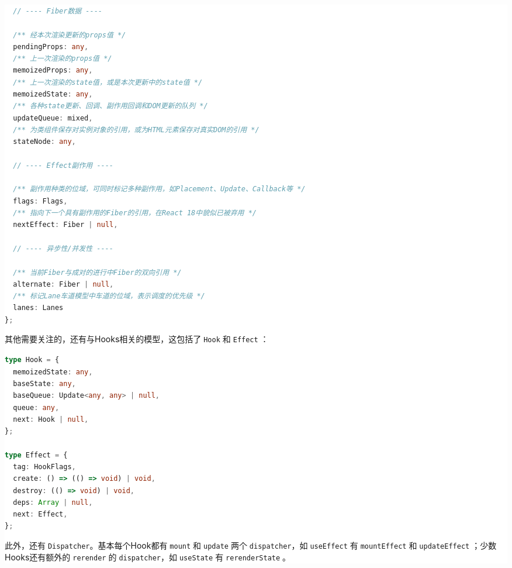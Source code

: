 ```typescript
  // ---- Fiber数据 ----

  /** 经本次渲染更新的props值 */
  pendingProps: any,
  /** 上一次渲染的props值 */
  memoizedProps: any,
  /** 上一次渲染的state值，或是本次更新中的state值 */
  memoizedState: any,
  /** 各种state更新、回调、副作用回调和DOM更新的队列 */
  updateQueue: mixed,
  /** 为类组件保存对实例对象的引用，或为HTML元素保存对真实DOM的引用 */
  stateNode: any,

  // ---- Effect副作用 ----

  /** 副作用种类的位域，可同时标记多种副作用，如Placement、Update、Callback等 */
  flags: Flags,
  /** 指向下一个具有副作用的Fiber的引用，在React 18中貌似已被弃用 */
  nextEffect: Fiber | null,

  // ---- 异步性/并发性 ----

  /** 当前Fiber与成对的进行中Fiber的双向引用 */
  alternate: Fiber | null,
  /** 标记Lane车道模型中车道的位域，表示调度的优先级 */
  lanes: Lanes
};

```

其他需要关注的，还有与Hooks相关的模型，这包括了 `Hook` 和 `Effect` ：

```typescript
type Hook = {
  memoizedState: any,
  baseState: any,
  baseQueue: Update<any, any> | null,
  queue: any,
  next: Hook | null,
};

type Effect = {
  tag: HookFlags,
  create: () => (() => void) | void,
  destroy: (() => void) | void,
  deps: Array | null,
  next: Effect,
};

```

此外，还有 `Dispatcher`。基本每个Hook都有 `mount` 和 `update` 两个 `dispatcher`，如 `useEffect` 有 `mountEffect` 和 `updateEffect` ；少数Hooks还有额外的 `rerender` 的 `dispatcher`，如 `useState` 有 `rerenderState` 。
